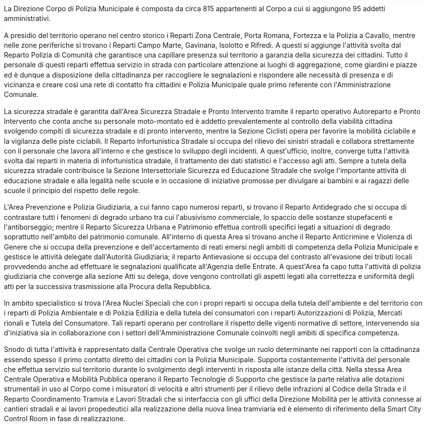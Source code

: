 La Direzione Corpo di Polizia Municipale è composta da circa 815 appartenenti al Corpo a cui si aggiungono 95 addetti amministrativi.

A presidio del territorio operano nel centro storico i Reparti Zona Centrale, Porta Romana, Fortezza e la Polizia a Cavallo, mentre nelle zone periferiche si trovano i Reparti Campo Marte, Gavinana, Isolotto e Rifredi. A questi si aggiunge l'attività svolta dal Reparto Polizia di Comunità che garantisce una capillare presenza sul territorio a garanzia della sicurezza dei cittadini. Tutto il personale di questi reparti effettua servizio in strada con particolare attenzione ai luoghi di aggregazione, come giardini e piazze ed è dunque a disposizione della cittadinanza per raccogliere le segnalazioni e rispondere alle necessità di presenza e di vicinanza e creare così una rete di contatto fra cittadini e Polizia Municipale quale primo referente con l'Amministrazione Comunale.

La sicurezza stradale è garantita dall'Area Sicurezza Stradale e Pronto Intervento tramite il reparto operativo Autoreparto e Pronto Intervento che conta anche su personale moto-montato ed è addetto prevalentemente al controllo della viabilità cittadina svolgendo compiti di sicurezza stradale e di pronto intervento, mentre la Sezione Ciclisti opera per favorire la mobilità ciclabile e la vigilanza delle piste ciclabili. Il Reparto Infortunistica Stradale si occupa del rilievo dei sinistri stradali e collabora strettamente con il personale che lavora all'interno e che gestisce lo sviluppo degli incidenti. A quest'ufficio, inoltre, converge tutta l'attività svolta dai reparti in materia di infortunistica stradale, il trattamento dei dati statistici e l'accesso agli atti. Sempre a tutela della sicurezza stradale contribuisce la Sezione Intersettoriale Sicurezza ed Educazione Stradale che svolge l'importante attività di educazione stradale e alla legalità nelle scuole e in occasione di iniziative promosse per divulgare ai bambini e ai ragazzi delle scuole il principio del rispetto delle regole.

L'Area Prevenzione e Polizia Giudiziaria, a cui fanno capo numerosi reparti, si trovano il Reparto Antidegrado che si occupa di contrastare tutti i fenomeni di degrado urbano tra cui l'abusivismo commerciale, lo spaccio delle sostanze stupefacenti e l'antiborseggio; mentre il Reparto Sicurezza Urbana e Patrimonio effettua controlli specifici legati a situazioni di degrado soprattutto nell'ambito del patrimonio comunale. All'interno di questa Area si trovano anche il Reparto Anticrimine e Violenza di Genere che si occupa della prevenzione e dell'accertamento di reati emersi negli ambiti di competenza della Polizia Municipale e gestisce le attività delegate dall'Autorità Giudiziaria; il reparto Antievasione si occupa del contrasto all'evasione dei tributi locali provvedendo anche ad effettuare le segnalazioni qualificate all'Agenzia delle Entrate. A quest'Area fa capo tutta l'attività di polizia giudiziaria che converge alla sezione Atti su delega, dove vengono controllati gli aspetti legati alla correttezza e uniformità degli atti per la successiva trasmissione alla Procura della Repubblica.

In ambito specialistico si trova l'Area Nuclei Speciali che con i propri reparti si occupa della tutela dell'ambiente e del territorio con i reparti di Polizia Ambientale e di Polizia Edilizia e della tutela dei consumatori con i reparti Autorizzazioni di Polizia, Mercati rionali e Tutela del Consumatore. Tali reparti operano per controllare il rispetto delle vigenti normative di settore, intervenendo sia d'iniziativa sia in collaborazione con i settori dell'Amministrazione Comunale coinvolti negli ambiti di specifica competenza.

Snodo di tutta l'attività è rappresentato dalla Centrale Operativa che svolge un ruolo determinante nei rapporti con la cittadinanza essendo spesso il primo contatto diretto dei cittadini con la Polizia Municipale. Supporta costantemente l'attività del personale che effettua servizio sul territorio durante lo svolgimento degli interventi in risposta alle istanze della città. Nella stessa Area Centrale Operativa e Mobilità Pubblica operano il Reparto Tecnologie di Supporto che gestisce la parte relativa alle dotazioni strumentali in uso al Corpo come i misuratori di velocità e altri strumenti per il rilievo delle infrazioni al Codice della Strada e il Reparto Coordinamento Tramvia e Lavori Stradali che si interfaccia con gli uffici della Direzione Mobilità per le attività connesse ai cantieri stradali e ai lavori propedeutici alla realizzazione della nuova linea tramviaria ed è elemento di riferimento della Smart City Control Room in fase di realizzazione.
